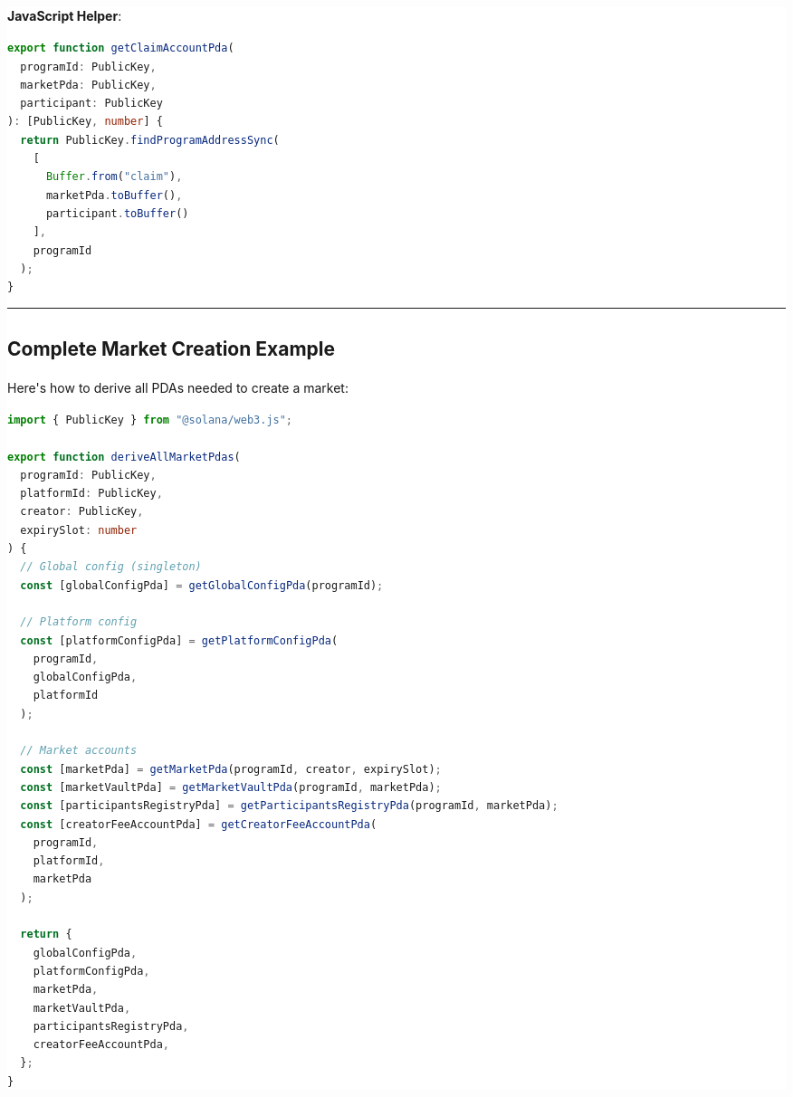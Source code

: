 **JavaScript Helper**:

```typescript
export function getClaimAccountPda(
  programId: PublicKey,
  marketPda: PublicKey,
  participant: PublicKey
): [PublicKey, number] {
  return PublicKey.findProgramAddressSync(
    [
      Buffer.from("claim"),
      marketPda.toBuffer(),
      participant.toBuffer()
    ],
    programId
  );
}
```

***

## Complete Market Creation Example

Here's how to derive all PDAs needed to create a market:

```typescript
import { PublicKey } from "@solana/web3.js";

export function deriveAllMarketPdas(
  programId: PublicKey,
  platformId: PublicKey,
  creator: PublicKey,
  expirySlot: number
) {
  // Global config (singleton)
  const [globalConfigPda] = getGlobalConfigPda(programId);
  
  // Platform config
  const [platformConfigPda] = getPlatformConfigPda(
    programId,
    globalConfigPda,
    platformId
  );
  
  // Market accounts
  const [marketPda] = getMarketPda(programId, creator, expirySlot);
  const [marketVaultPda] = getMarketVaultPda(programId, marketPda);
  const [participantsRegistryPda] = getParticipantsRegistryPda(programId, marketPda);
  const [creatorFeeAccountPda] = getCreatorFeeAccountPda(
    programId,
    platformId,
    marketPda
  );
  
  return {
    globalConfigPda,
    platformConfigPda,
    marketPda,
    marketVaultPda,
    participantsRegistryPda,
    creatorFeeAccountPda,
  };
}
```
